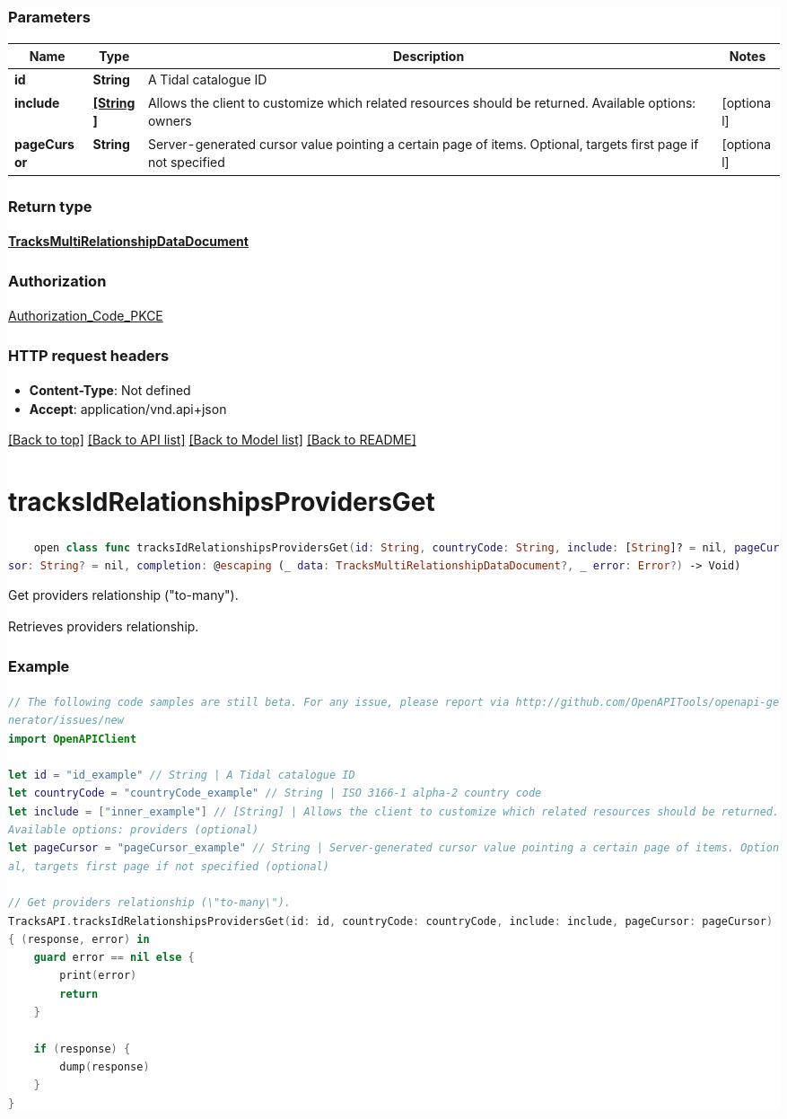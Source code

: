 ### Parameters

Name | Type | Description  | Notes
------------- | ------------- | ------------- | -------------
 **id** | **String** | A Tidal catalogue ID | 
 **include** | [**[String]**](String.md) | Allows the client to customize which related resources should be returned. Available options: owners | [optional] 
 **pageCursor** | **String** | Server-generated cursor value pointing a certain page of items. Optional, targets first page if not specified | [optional] 

### Return type

[**TracksMultiRelationshipDataDocument**](TracksMultiRelationshipDataDocument.md)

### Authorization

[Authorization_Code_PKCE](../README.md#Authorization_Code_PKCE)

### HTTP request headers

 - **Content-Type**: Not defined
 - **Accept**: application/vnd.api+json

[[Back to top]](#) [[Back to API list]](../README.md#documentation-for-api-endpoints) [[Back to Model list]](../README.md#documentation-for-models) [[Back to README]](../README.md)

# **tracksIdRelationshipsProvidersGet**
```swift
    open class func tracksIdRelationshipsProvidersGet(id: String, countryCode: String, include: [String]? = nil, pageCursor: String? = nil, completion: @escaping (_ data: TracksMultiRelationshipDataDocument?, _ error: Error?) -> Void)
```

Get providers relationship (\"to-many\").

Retrieves providers relationship.

### Example
```swift
// The following code samples are still beta. For any issue, please report via http://github.com/OpenAPITools/openapi-generator/issues/new
import OpenAPIClient

let id = "id_example" // String | A Tidal catalogue ID
let countryCode = "countryCode_example" // String | ISO 3166-1 alpha-2 country code
let include = ["inner_example"] // [String] | Allows the client to customize which related resources should be returned. Available options: providers (optional)
let pageCursor = "pageCursor_example" // String | Server-generated cursor value pointing a certain page of items. Optional, targets first page if not specified (optional)

// Get providers relationship (\"to-many\").
TracksAPI.tracksIdRelationshipsProvidersGet(id: id, countryCode: countryCode, include: include, pageCursor: pageCursor) { (response, error) in
    guard error == nil else {
        print(error)
        return
    }

    if (response) {
        dump(response)
    }
}
```
